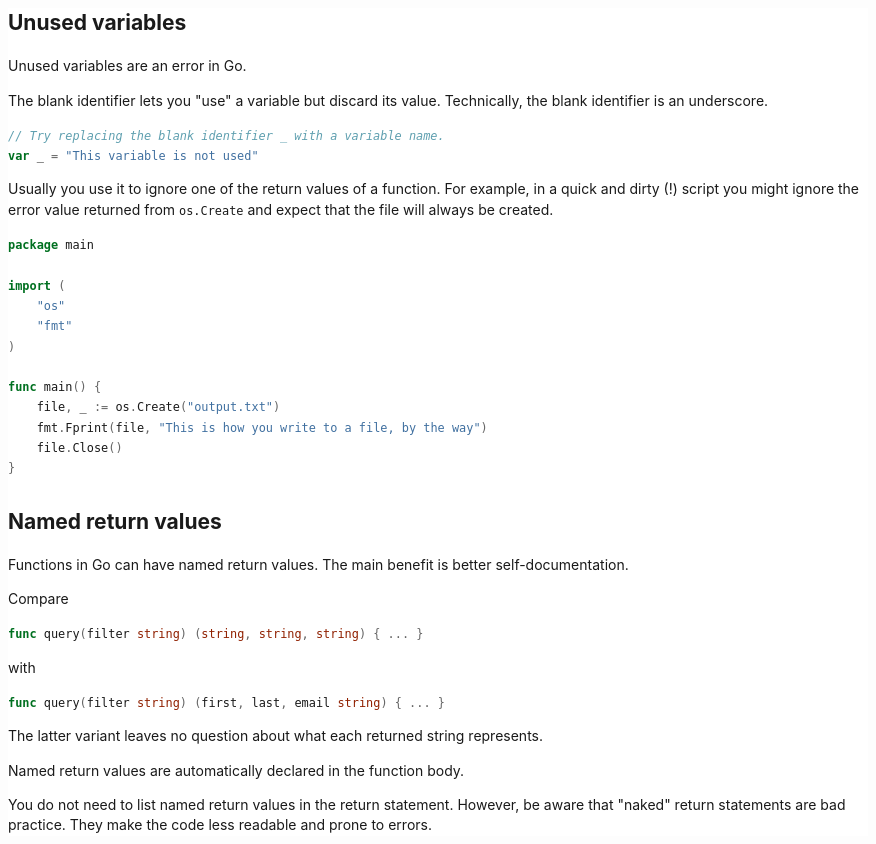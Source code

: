 ## Unused variables

Unused variables are an error in Go.

The blank identifier lets you "use" a variable but discard its value. Technically, the blank identifier is an underscore.

```go
// Try replacing the blank identifier _ with a variable name.
var _ = "This variable is not used"
```

<codapi-snippet sandbox="go" editor="basic" template="tpl_plain_main.go">
</codapi-snippet>

Usually you use it to ignore one of the return values of a function. For example, in a quick and dirty (!) script you might ignore the error value returned from `os.Create` and expect that the file will always be created.

```go
package main

import (
	"os"
	"fmt"
)

func main() {
	file, _ := os.Create("output.txt")
	fmt.Fprint(file, "This is how you write to a file, by the way")
	file.Close()
}
```

<codapi-snippet sandbox="go" editor="basic">
</codapi-snippet>

## Named return values

Functions in Go can have named return values. The main benefit is better self-documentation.

Compare

```go
func query(filter string) (string, string, string) { ... }
```

with

```go
func query(filter string) (first, last, email string) { ... }
```

The latter variant leaves no question about what each returned string represents.

Named return values are automatically declared in the function body.

You do not need to list named return values in the return statement. However, be aware that "naked" return statements are bad practice. They make the code less readable and prone to errors.
